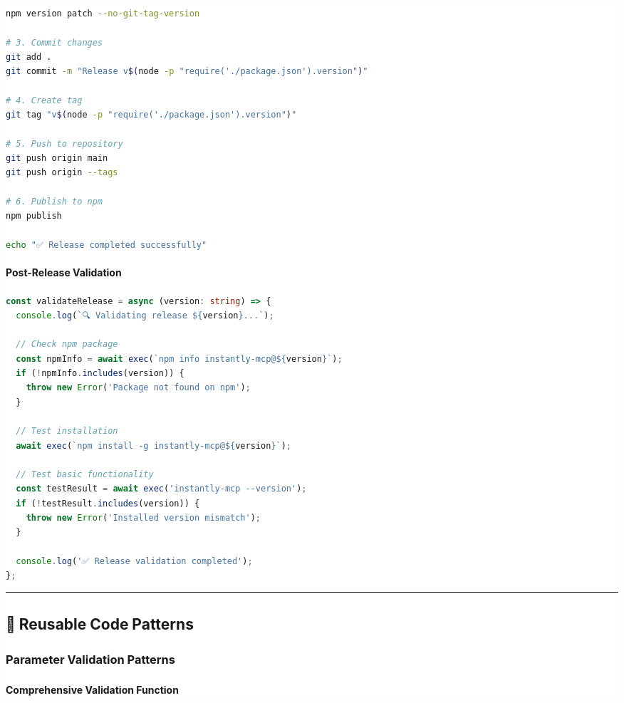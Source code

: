 ```bash
npm version patch --no-git-tag-version

# 3. Commit changes
git add .
git commit -m "Release v$(node -p "require('./package.json').version")"

# 4. Create tag
git tag "v$(node -p "require('./package.json').version")"

# 5. Push to repository
git push origin main
git push origin --tags

# 6. Publish to npm
npm publish

echo "✅ Release completed successfully"
```

#### **Post-Release Validation**

```typescript
const validateRelease = async (version: string) => {
  console.log(`🔍 Validating release ${version}...`);

  // Check npm package
  const npmInfo = await exec(`npm info instantly-mcp@${version}`);
  if (!npmInfo.includes(version)) {
    throw new Error('Package not found on npm');
  }

  // Test installation
  await exec(`npm install -g instantly-mcp@${version}`);

  // Test basic functionality
  const testResult = await exec('instantly-mcp --version');
  if (!testResult.includes(version)) {
    throw new Error('Installed version mismatch');
  }

  console.log('✅ Release validation completed');
};
```

---

## 🧩 Reusable Code Patterns

### Parameter Validation Patterns

#### **Comprehensive Validation Function**

